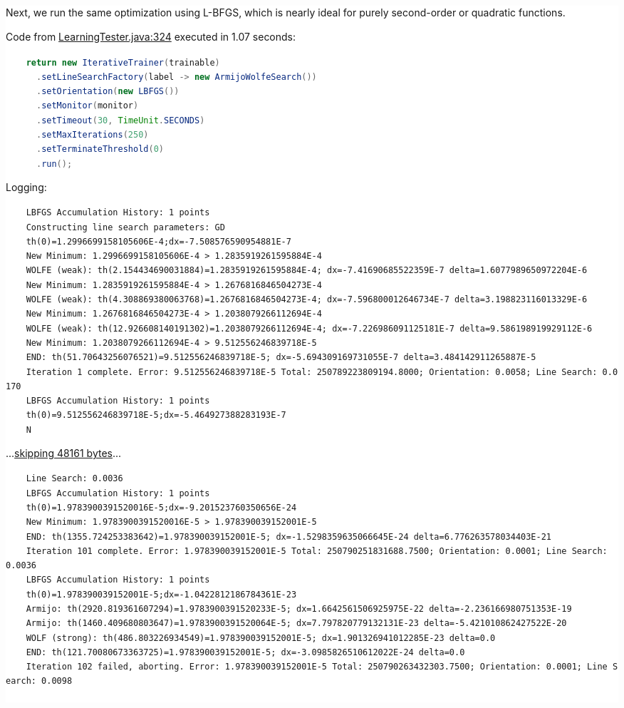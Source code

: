 ```
```



Next, we run the same optimization using L-BFGS, which is nearly ideal for purely second-order or quadratic functions.

Code from [LearningTester.java:324](../../../../../../../src/main/java/com/simiacryptus/mindseye/test/unit/LearningTester.java#L324) executed in 1.07 seconds: 
```java
    return new IterativeTrainer(trainable)
      .setLineSearchFactory(label -> new ArmijoWolfeSearch())
      .setOrientation(new LBFGS())
      .setMonitor(monitor)
      .setTimeout(30, TimeUnit.SECONDS)
      .setMaxIterations(250)
      .setTerminateThreshold(0)
      .run();
```
Logging: 
```
    LBFGS Accumulation History: 1 points
    Constructing line search parameters: GD
    th(0)=1.2996699158105606E-4;dx=-7.508576590954881E-7
    New Minimum: 1.2996699158105606E-4 > 1.2835919261595884E-4
    WOLFE (weak): th(2.154434690031884)=1.2835919261595884E-4; dx=-7.41690685522359E-7 delta=1.6077989650972204E-6
    New Minimum: 1.2835919261595884E-4 > 1.2676816846504273E-4
    WOLFE (weak): th(4.308869380063768)=1.2676816846504273E-4; dx=-7.596800012646734E-7 delta=3.198823116013329E-6
    New Minimum: 1.2676816846504273E-4 > 1.2038079266112694E-4
    WOLFE (weak): th(12.926608140191302)=1.2038079266112694E-4; dx=-7.226986091125181E-7 delta=9.586198919929112E-6
    New Minimum: 1.2038079266112694E-4 > 9.512556246839718E-5
    END: th(51.70643256076521)=9.512556246839718E-5; dx=-5.694309169731055E-7 delta=3.484142911265887E-5
    Iteration 1 complete. Error: 9.512556246839718E-5 Total: 250789223809194.8000; Orientation: 0.0058; Line Search: 0.0170
    LBFGS Accumulation History: 1 points
    th(0)=9.512556246839718E-5;dx=-5.464927388283193E-7
    N
```
...[skipping 48161 bytes](etc/3.txt)...
```
    Line Search: 0.0036
    LBFGS Accumulation History: 1 points
    th(0)=1.9783900391520016E-5;dx=-9.201523760350656E-24
    New Minimum: 1.9783900391520016E-5 > 1.978390039152001E-5
    END: th(1355.724253383642)=1.978390039152001E-5; dx=-1.5298359635066645E-24 delta=6.776263578034403E-21
    Iteration 101 complete. Error: 1.978390039152001E-5 Total: 250790251831688.7500; Orientation: 0.0001; Line Search: 0.0036
    LBFGS Accumulation History: 1 points
    th(0)=1.978390039152001E-5;dx=-1.0422812186784361E-23
    Armijo: th(2920.819361607294)=1.9783900391520233E-5; dx=1.6642561506925975E-22 delta=-2.236166980751353E-19
    Armijo: th(1460.409680803647)=1.9783900391520064E-5; dx=7.797820779132131E-23 delta=-5.421010862427522E-20
    WOLF (strong): th(486.803226934549)=1.978390039152001E-5; dx=1.901326941012285E-23 delta=0.0
    END: th(121.70080673363725)=1.978390039152001E-5; dx=-3.0985826510612022E-24 delta=0.0
    Iteration 102 failed, aborting. Error: 1.978390039152001E-5 Total: 250790263432303.7500; Orientation: 0.0001; Line Search: 0.0098
    
```
